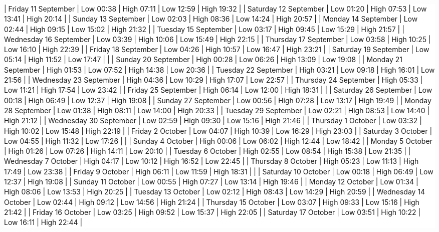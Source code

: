 | Friday 11 September | Low 00:38 | High 07:11 | Low 12:59 | High 19:32 | 
| Saturday 12 September | Low 01:20 | High 07:53 | Low 13:41 | High 20:14 | 
| Sunday 13 September | Low 02:03 | High 08:36 | Low 14:24 | High 20:57 | 
| Monday 14 September | Low 02:44 | High 09:15 | Low 15:02 | High 21:32 | 
| Tuesday 15 September | Low 03:17 | High 09:45 | Low 15:29 | High 21:57 | 
| Wednesday 16 September | Low 03:39 | High 10:06 | Low 15:49 | High 22:15 | 
| Thursday 17 September | Low 03:58 | High 10:25 | Low 16:10 | High 22:39 | 
| Friday 18 September | Low 04:26 | High 10:57 | Low 16:47 | High 23:21 | 
| Saturday 19 September | Low 05:14 | High 11:52 | Low 17:47 |  | 
| Sunday 20 September | High 00:28 | Low 06:26 | High 13:09 | Low 19:08 | 
| Monday 21 September | High 01:53 | Low 07:52 | High 14:38 | Low 20:36 | 
| Tuesday 22 September | High 03:21 | Low 09:18 | High 16:01 | Low 21:56 | 
| Wednesday 23 September | High 04:36 | Low 10:29 | High 17:07 | Low 22:57 | 
| Thursday 24 September | High 05:33 | Low 11:21 | High 17:54 | Low 23:42 | 
| Friday 25 September | High 06:14 | Low 12:00 | High 18:31 |  | 
| Saturday 26 September | Low 00:18 | High 06:49 | Low 12:37 | High 19:08 | 
| Sunday 27 September | Low 00:56 | High 07:28 | Low 13:17 | High 19:49 | 
| Monday 28 September | Low 01:38 | High 08:11 | Low 14:00 | High 20:33 | 
| Tuesday 29 September | Low 02:21 | High 08:53 | Low 14:40 | High 21:12 | 
| Wednesday 30 September | Low 02:59 | High 09:30 | Low 15:16 | High 21:46 | 
| Thursday 1 October | Low 03:32 | High 10:02 | Low 15:48 | High 22:19 | 
| Friday 2 October | Low 04:07 | High 10:39 | Low 16:29 | High 23:03 | 
| Saturday 3 October | Low 04:55 | High 11:32 | Low 17:26 |  | 
| Sunday 4 October | High 00:06 | Low 06:02 | High 12:44 | Low 18:42 | 
| Monday 5 October | High 01:26 | Low 07:26 | High 14:11 | Low 20:10 | 
| Tuesday 6 October | High 02:55 | Low 08:54 | High 15:38 | Low 21:35 | 
| Wednesday 7 October | High 04:17 | Low 10:12 | High 16:52 | Low 22:45 | 
| Thursday 8 October | High 05:23 | Low 11:13 | High 17:49 | Low 23:38 | 
| Friday 9 October | High 06:11 | Low 11:59 | High 18:31 |  | 
| Saturday 10 October | Low 00:18 | High 06:49 | Low 12:37 | High 19:08 | 
| Sunday 11 October | Low 00:55 | High 07:27 | Low 13:14 | High 19:46 | 
| Monday 12 October | Low 01:34 | High 08:06 | Low 13:53 | High 20:25 | 
| Tuesday 13 October | Low 02:12 | High 08:43 | Low 14:29 | High 20:59 | 
| Wednesday 14 October | Low 02:44 | High 09:12 | Low 14:56 | High 21:24 | 
| Thursday 15 October | Low 03:07 | High 09:33 | Low 15:16 | High 21:42 | 
| Friday 16 October | Low 03:25 | High 09:52 | Low 15:37 | High 22:05 | 
| Saturday 17 October | Low 03:51 | High 10:22 | Low 16:11 | High 22:44 | 
